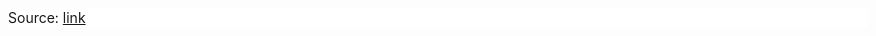 [^11]: NE Day 5 pages 45 to 54.


Source: [link](https://www.lawnet.sg:443/lawnet/web/lawnet/free-resources?p_p_id=freeresources_WAR_lawnet3baseportlet&p_p_lifecycle=1&p_p_state=normal&p_p_mode=view&_freeresources_WAR_lawnet3baseportlet_action=openContentPage&_freeresources_WAR_lawnet3baseportlet_docId=%2FJudgment%2F25820-SSP.xml)

[^1]: Exhibits P8 and P10.
[^2]: NE Day 1, page 69 lines 3-10.
[^3]: NE Day 1, page 69 line 29 to page 70 line 1.
[^4]: NE, Day 5, page 39 lines 31-32, page 40 lines 1-2 and page 41 lines 19-21.
[^5]: NE, Day 4, page 41 line 30 to page 42 line 2; Day 5, page 29 lines 25-32, page 30 lines 1-28 and page 36 lines 2-10.
[^6]: NE Day 4 page 170 lines 12-26.
[^7]: NE Day 4 page 107 line 32 to page 108 line 11.
[^8]: NE Day 4 page 160 lines 12-33; page 161 line 1 to page 162 line 3.
[^9]: Exhibits P30 to P34.
[^10]: Exhibit D1.